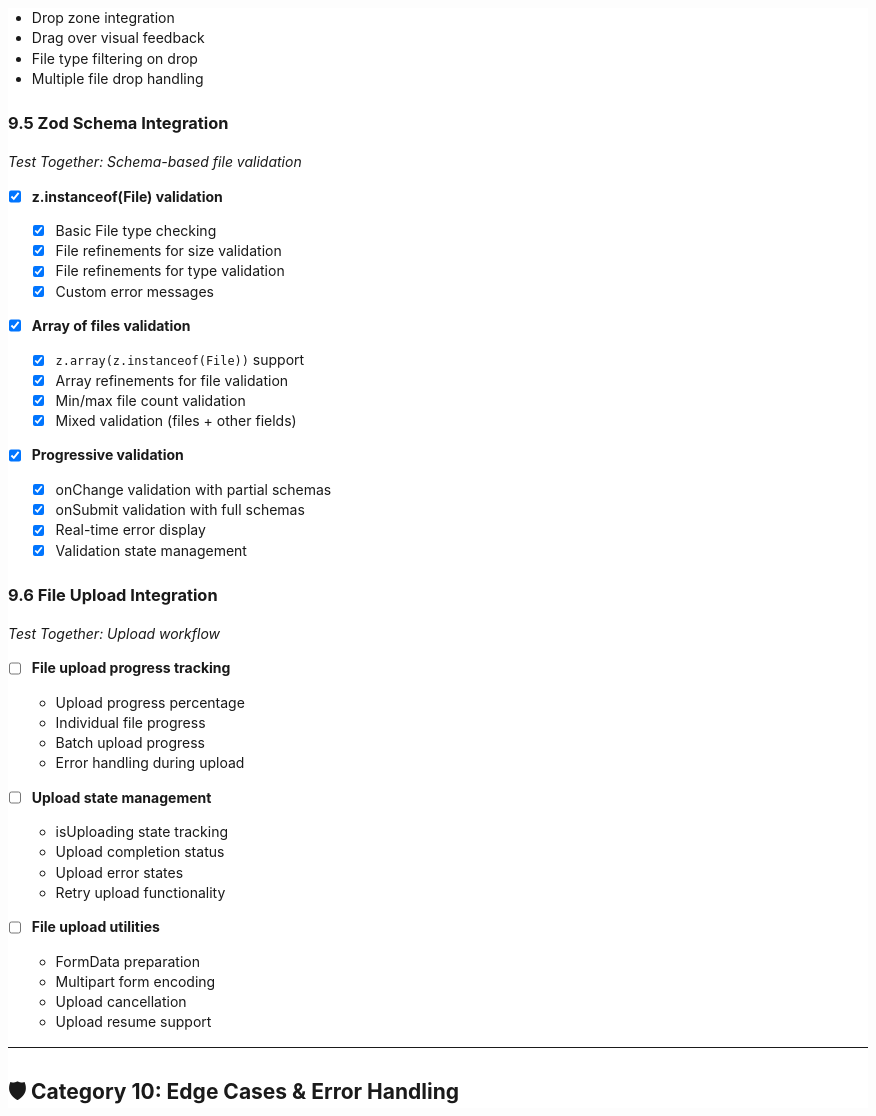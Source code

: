   - Drop zone integration
  - Drag over visual feedback
  - File type filtering on drop
  - Multiple file drop handling

### **9.5 Zod Schema Integration**

_Test Together: Schema-based file validation_

- [x] **z.instanceof(File) validation**

  - [x] Basic File type checking
  - [x] File refinements for size validation
  - [x] File refinements for type validation
  - [x] Custom error messages

- [x] **Array of files validation**

  - [x] `z.array(z.instanceof(File))` support
  - [x] Array refinements for file validation
  - [x] Min/max file count validation
  - [x] Mixed validation (files + other fields)

- [x] **Progressive validation**

  - [x] onChange validation with partial schemas
  - [x] onSubmit validation with full schemas
  - [x] Real-time error display
  - [x] Validation state management

### **9.6 File Upload Integration**

_Test Together: Upload workflow_

- [ ] **File upload progress tracking**

  - Upload progress percentage
  - Individual file progress
  - Batch upload progress
  - Error handling during upload

- [ ] **Upload state management**

  - isUploading state tracking
  - Upload completion status
  - Upload error states
  - Retry upload functionality

- [ ] **File upload utilities**

  - FormData preparation
  - Multipart form encoding
  - Upload cancellation
  - Upload resume support

---

## 🛡️ **Category 10: Edge Cases & Error Handling**
